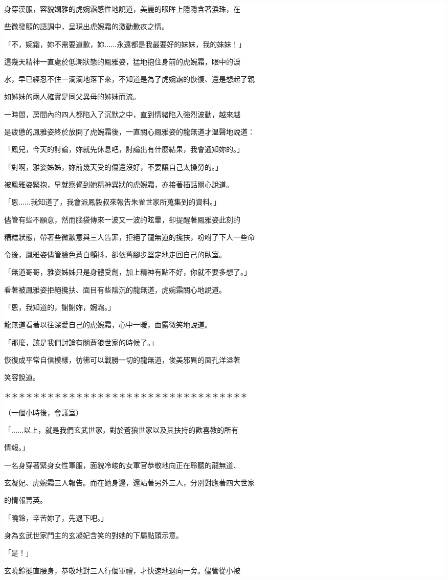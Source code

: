 身穿漢服，容貌嫻雅的虎婉霜感性地說道，美麗的眼眸上隱隱含著淚珠，在

些微發顫的語調中，呈現出虎婉霜的激動歉疚之情。

「不，婉霜，妳不需要道歉，妳……永遠都是我最要好的妹妹，我的妹妹！」

這幾天精神一直處於低潮狀態的鳳雅姿，猛地抱住身前的虎婉霜，眼中的淚

水，早已經忍不住一滴滴地落下來，不知道是為了虎婉霜的恢復、還是想起了親

如姊妹的兩人確實是同父異母的姊妹而流。

一時間，房間內的四人都陷入了沉默之中，直到情緒陷入強烈波動，越來越

是疲憊的鳳雅姿終於放開了虎婉霜後，一直關心鳳雅姿的龍無道才溫聲地說道：

「鳳兒，今天的討論，妳就先休息吧，討論出有什麼結果，我會通知妳的。」

「對啊，雅姿姊姊，妳前幾天受的傷還沒好，不要讓自己太操勞的。」

被鳳雅姿緊抱，早就察覺到她精神異狀的虎婉霜，亦接著插話關心說道。

「恩……我知道了，我會派鳳毅叔來報告朱雀世家所蒐集到的資料。」

儘管有些不願意，然而腦袋傳來一波又一波的眩暈，卻提醒著鳳雅姿此刻的

糟糕狀態，帶著些微歉意與三人告罪，拒絕了龍無道的攙扶，吩咐了下人一些命

令後，鳳雅姿儘管臉色蒼白顫抖，卻依舊腳步堅定地走回自己的臥室。

「無道哥哥，雅姿姊姊只是身體受創，加上精神有點不好，你就不要多想了。」

看著被鳳雅姿拒絕攙扶、面目有些陰沉的龍無道，虎婉霜關心地說道。

「恩，我知道的，謝謝妳，婉霜。」

龍無道看著以往深愛自己的虎婉霜，心中一暖，面露微笑地說道。

「那麼，該是我們討論有關蒼狼世家的時候了。」

恢復成平常自信模樣，彷彿可以戰勝一切的龍無道，俊美邪異的面孔洋溢著

笑容說道。

＊＊＊＊＊＊＊＊＊＊＊＊＊＊＊＊＊＊＊＊＊＊＊＊＊＊＊＊＊＊＊＊＊＊

（一個小時後，會議室）

「……以上，就是我們玄武世家，對於蒼狼世家以及其扶持的歡喜教的所有

情報。」

一名身穿著緊身女性軍服，面貌冷峻的女軍官恭敬地向正在聆聽的龍無道、

玄凝妃、虎婉霜三人報告。而在她身邊，還站著另外三人，分別對應著四大世家

的情報菁英。

「曉鈴，辛苦妳了，先退下吧。」

身為玄武世家門主的玄凝妃含笑的對她的下屬點頭示意。

「是！」

玄曉鈴挺直腰身，恭敬地對三人行個軍禮，才快速地退向一旁。儘管從小被
